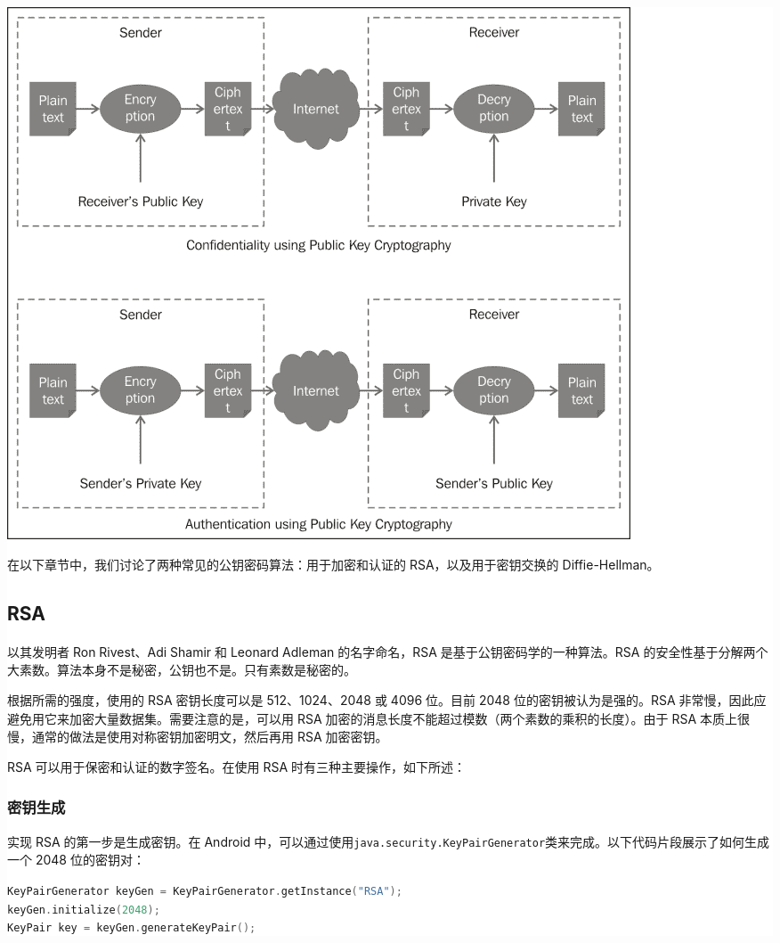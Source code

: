 ![公钥密码学](img/5603_06_06.jpg)

在以下章节中，我们讨论了两种常见的公钥密码算法：用于加密和认证的 RSA，以及用于密钥交换的 Diffie-Hellman。

## RSA

以其发明者 Ron Rivest、Adi Shamir 和 Leonard Adleman 的名字命名，RSA 是基于公钥密码学的一种算法。RSA 的安全性基于分解两个大素数。算法本身不是秘密，公钥也不是。只有素数是秘密的。

根据所需的强度，使用的 RSA 密钥长度可以是 512、1024、2048 或 4096 位。目前 2048 位的密钥被认为是强的。RSA 非常慢，因此应避免用它来加密大量数据集。需要注意的是，可以用 RSA 加密的消息长度不能超过模数（两个素数的乘积的长度）。由于 RSA 本质上很慢，通常的做法是使用对称密钥加密明文，然后再用 RSA 加密密钥。

RSA 可以用于保密和认证的数字签名。在使用 RSA 时有三种主要操作，如下所述：

### 密钥生成

实现 RSA 的第一步是生成密钥。在 Android 中，可以通过使用`java.security.KeyPairGenerator`类来完成。以下代码片段展示了如何生成一个 2048 位的密钥对：

```kt
KeyPairGenerator keyGen = KeyPairGenerator.getInstance("RSA");
keyGen.initialize(2048);
KeyPair key = keyGen.generateKeyPair();
```
